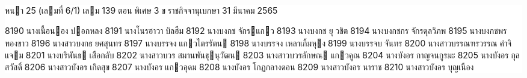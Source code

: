  หนา    25 (เลมที่    6/1) 
เลม    139   ตอน  พิเศษ   3   ข ราชกิจจานุเบกษา 31   มีนาคม   2565 
 
 
 8190 นางเนื้อนอง  ปอกหลง 
 8191 นางโนรฮาวา  บิลฮีม 
 8192 นางบงกช  จักรแกว 
 8193 นางบงกช  ยุ   วชิต 
 8194 นางบงกชกร  จักรดุลวิภพ 
 8195 นางบงกชพร  ทองขาว 
 8196 นางสาวบงกธ  ยศสุนทร 
 8197 นางบรรจง  แกวไตรรัตน 
 8198 นางบรรจง  เหลาเกิ้มหุง 
 8199 นางบรรจบ  จันทร 
 8200 นางสาวบรรณฑรวรรณ  คําจิแจม 
 8201 นางบริพันธ  เสือกลับ 
 8202 นางสาวบวร  สมานพันธุนุวัฒน 
 8203 นางสาวบวรลักษณ  แกวคูณ 
 8204 นางบังอร  กาญจนกูรมะ 
 8205 นางบังอร  กุลสวัสดิ์ 
 8206 นางสาวบังอร  เกิดสุข 
 8207 นางบังอร  แกวอุดม 
 8208 นางบังอร  โกฏกลางดอน 
 8209 นางสาวบังอร  นาราช 
 8210 นางสาวบังอร  บุญเนือง 
